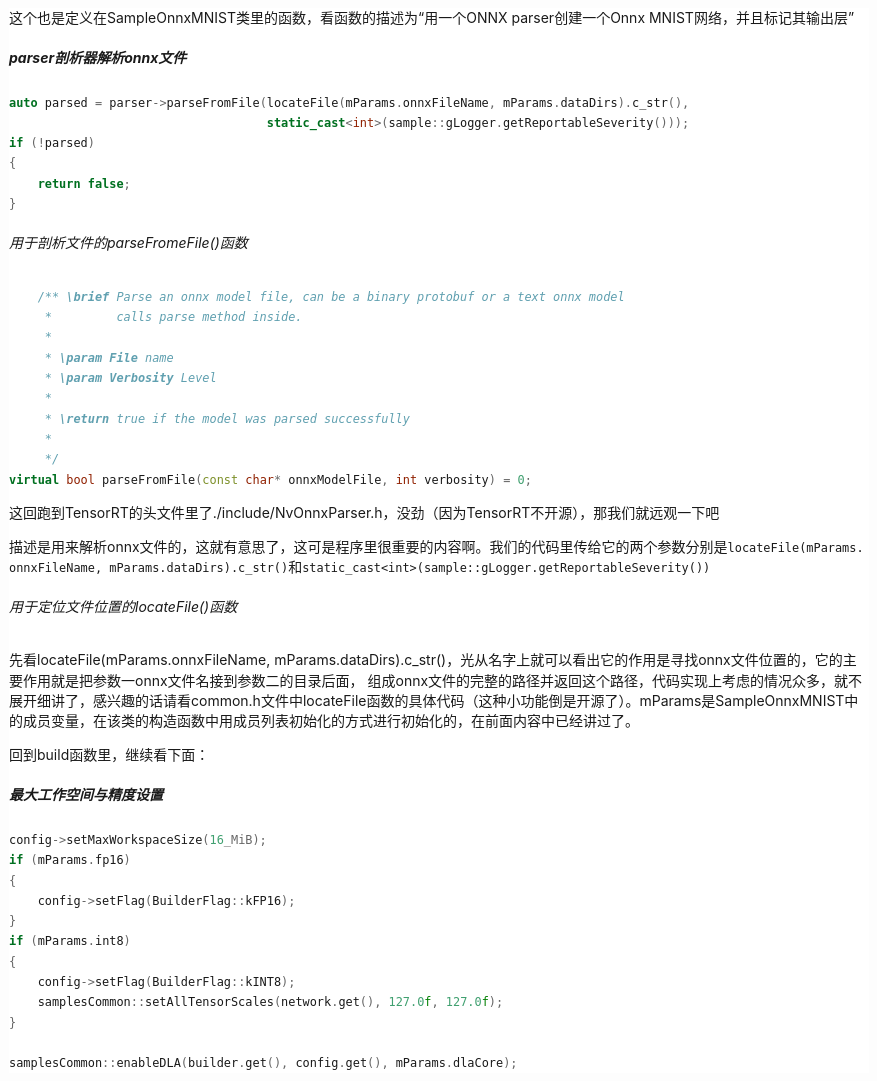 这个也是定义在SampleOnnxMNIST类里的函数，看函数的描述为“用一个ONNX parser创建一个Onnx MNIST网络，并且标记其输出层”

##### parser剖析器解析onnx文件

```c++
auto parsed = parser->parseFromFile(locateFile(mParams.onnxFileName, mParams.dataDirs).c_str(),
                                    static_cast<int>(sample::gLogger.getReportableSeverity()));
if (!parsed)
{
    return false;
}
```

###### 用于剖析文件的parseFromeFile()函数

```c++
	/** \brief Parse an onnx model file, can be a binary protobuf or a text onnx model
     *         calls parse method inside.
     *
     * \param File name
     * \param Verbosity Level
     *
     * \return true if the model was parsed successfully
     *
     */
virtual bool parseFromFile(const char* onnxModelFile, int verbosity) = 0;
```

这回跑到TensorRT的头文件里了./include/NvOnnxParser.h，没劲（因为TensorRT不开源），那我们就远观一下吧

描述是用来解析onnx文件的，这就有意思了，这可是程序里很重要的内容啊。我们的代码里传给它的两个参数分别是`locateFile(mParams.onnxFileName, mParams.dataDirs).c_str()`和`static_cast<int>(sample::gLogger.getReportableSeverity())`

###### 用于定位文件位置的locateFile()函数

先看locateFile(mParams.onnxFileName, mParams.dataDirs).c_str()，光从名字上就可以看出它的作用是寻找onnx文件位置的，它的主要作用就是把参数一onnx文件名接到参数二的目录后面， 组成onnx文件的完整的路径并返回这个路径，代码实现上考虑的情况众多，就不展开细讲了，感兴趣的话请看common.h文件中locateFile函数的具体代码（这种小功能倒是开源了）。mParams是SampleOnnxMNIST中的成员变量，在该类的构造函数中用成员列表初始化的方式进行初始化的，在前面内容中已经讲过了。

回到build函数里，继续看下面：

##### 最大工作空间与精度设置

```c++
config->setMaxWorkspaceSize(16_MiB);
if (mParams.fp16)
{
    config->setFlag(BuilderFlag::kFP16);
}
if (mParams.int8)
{
    config->setFlag(BuilderFlag::kINT8);
    samplesCommon::setAllTensorScales(network.get(), 127.0f, 127.0f);
}

samplesCommon::enableDLA(builder.get(), config.get(), mParams.dlaCore);
```
